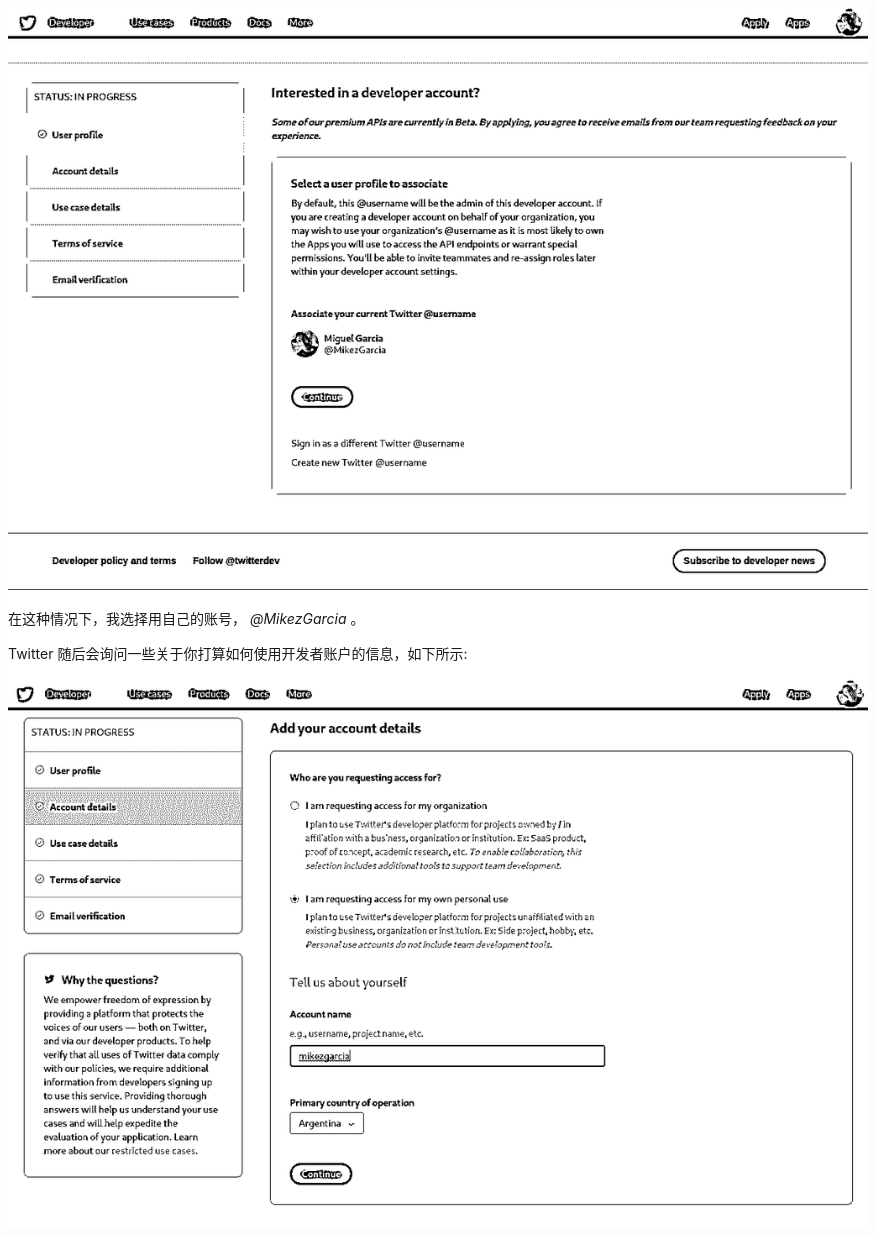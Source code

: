 [![Apply for a developer account](img/e008646e68cf4cbce9bec13ec0c4d33e.png)](https://files.realpython.com/media/dev_account_01.2a5eab8edcb8.png)

在这种情况下，我选择用自己的账号， *@MikezGarcia* 。

Twitter 随后会询问一些关于你打算如何使用开发者账户的信息，如下所示:

[![Complete account information](img/31c1fd5bbdc45d6469c21b5784ae86c2.png)](https://files.realpython.com/media/dev_account_02.f6f23b384b33.png)
